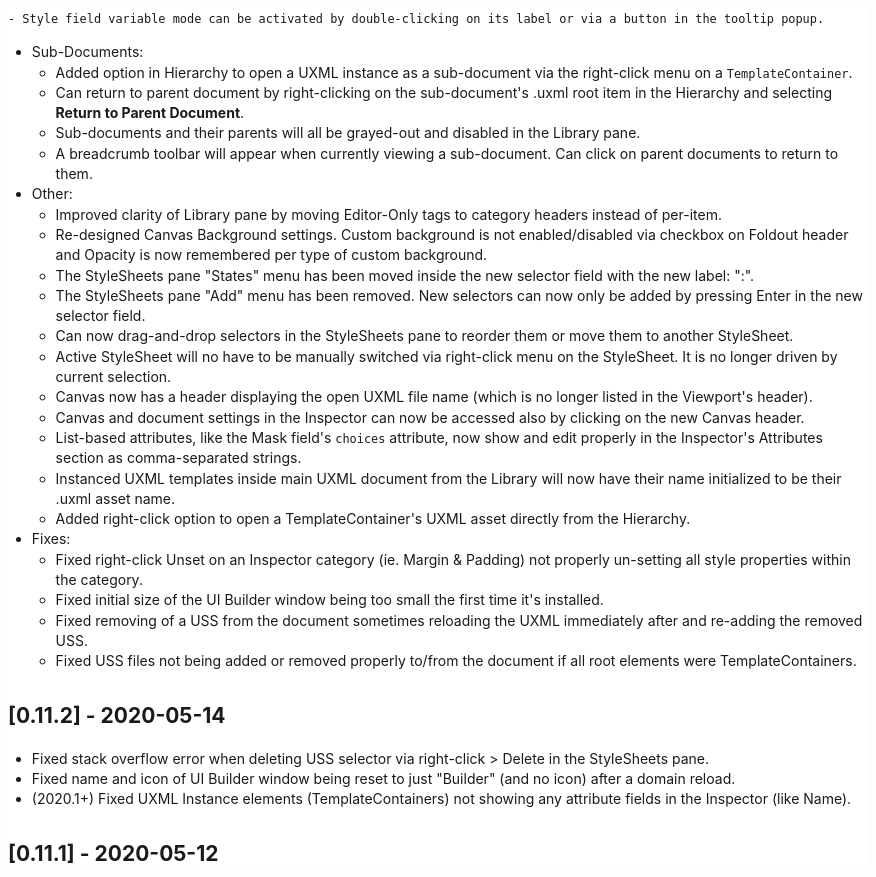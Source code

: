     - Style field variable mode can be activated by double-clicking on its label or via a button in the tooltip popup.
- Sub-Documents:
    - Added option in Hierarchy to open a UXML instance as a sub-document via the right-click menu on a `TemplateContainer`.
    - Can return to parent document by right-clicking on the sub-document's .uxml root item in the Hierarchy and selecting **Return to Parent Document**.
    - Sub-documents and their parents will all be grayed-out and disabled in the Library pane.
    - A breadcrumb toolbar will appear when currently viewing a sub-document. Can click on parent documents to return to them.
- Other:
    - Improved clarity of Library pane by moving Editor-Only tags to category headers instead of per-item.
    - Re-designed Canvas Background settings. Custom background is not enabled/disabled via checkbox on Foldout header and Opacity is now remembered per type of custom background.
    - The StyleSheets pane "States" menu has been moved inside the new selector field with the new label: ":".
    - The StyleSheets pane "Add" menu has been removed. New selectors can now only be added by pressing Enter in the new selector field.
    - Can now drag-and-drop selectors in the StyleSheets pane to reorder them or move them to another StyleSheet.
    - Active StyleSheet will no have to be manually switched via right-click menu on the StyleSheet. It is no longer driven by current selection.
    - Canvas now has a header displaying the open UXML file name (which is no longer listed in the Viewport's header).
    - Canvas and document settings in the Inspector can now be accessed also by clicking on the new Canvas header.
    - List-based attributes, like the Mask field's `choices` attribute, now show and edit properly in the Inspector's Attributes section as comma-separated strings.
    - Instanced UXML templates inside main UXML document from the Library will now have their name initialized to be their .uxml asset name.
    - Added right-click option to open a TemplateContainer's UXML asset directly from the Hierarchy.
- Fixes:
    - Fixed right-click Unset on an Inspector category (ie. Margin & Padding) not properly un-setting all style properties within the category.
    - Fixed initial size of the UI Builder window being too small the first time it's installed.
    - Fixed removing of a USS from the document sometimes reloading the UXML immediately after and re-adding the removed USS.
    - Fixed USS files not being added or removed properly to/from the document if all root elements were TemplateContainers.

## [0.11.2] - 2020-05-14

- Fixed stack overflow error when deleting USS selector via right-click > Delete in the StyleSheets pane.
- Fixed name and icon of UI Builder window being reset to just "Builder" (and no icon) after a domain reload.
- (2020.1+) Fixed UXML Instance elements (TemplateContainers) not showing any attribute fields in the Inspector (like Name).

## [0.11.1] - 2020-05-12
